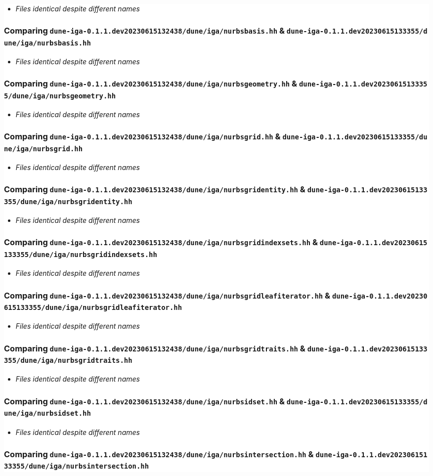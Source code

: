  * *Files identical despite different names*

### Comparing `dune-iga-0.1.1.dev20230615132438/dune/iga/nurbsbasis.hh` & `dune-iga-0.1.1.dev20230615133355/dune/iga/nurbsbasis.hh`

 * *Files identical despite different names*

### Comparing `dune-iga-0.1.1.dev20230615132438/dune/iga/nurbsgeometry.hh` & `dune-iga-0.1.1.dev20230615133355/dune/iga/nurbsgeometry.hh`

 * *Files identical despite different names*

### Comparing `dune-iga-0.1.1.dev20230615132438/dune/iga/nurbsgrid.hh` & `dune-iga-0.1.1.dev20230615133355/dune/iga/nurbsgrid.hh`

 * *Files identical despite different names*

### Comparing `dune-iga-0.1.1.dev20230615132438/dune/iga/nurbsgridentity.hh` & `dune-iga-0.1.1.dev20230615133355/dune/iga/nurbsgridentity.hh`

 * *Files identical despite different names*

### Comparing `dune-iga-0.1.1.dev20230615132438/dune/iga/nurbsgridindexsets.hh` & `dune-iga-0.1.1.dev20230615133355/dune/iga/nurbsgridindexsets.hh`

 * *Files identical despite different names*

### Comparing `dune-iga-0.1.1.dev20230615132438/dune/iga/nurbsgridleafiterator.hh` & `dune-iga-0.1.1.dev20230615133355/dune/iga/nurbsgridleafiterator.hh`

 * *Files identical despite different names*

### Comparing `dune-iga-0.1.1.dev20230615132438/dune/iga/nurbsgridtraits.hh` & `dune-iga-0.1.1.dev20230615133355/dune/iga/nurbsgridtraits.hh`

 * *Files identical despite different names*

### Comparing `dune-iga-0.1.1.dev20230615132438/dune/iga/nurbsidset.hh` & `dune-iga-0.1.1.dev20230615133355/dune/iga/nurbsidset.hh`

 * *Files identical despite different names*

### Comparing `dune-iga-0.1.1.dev20230615132438/dune/iga/nurbsintersection.hh` & `dune-iga-0.1.1.dev20230615133355/dune/iga/nurbsintersection.hh`
